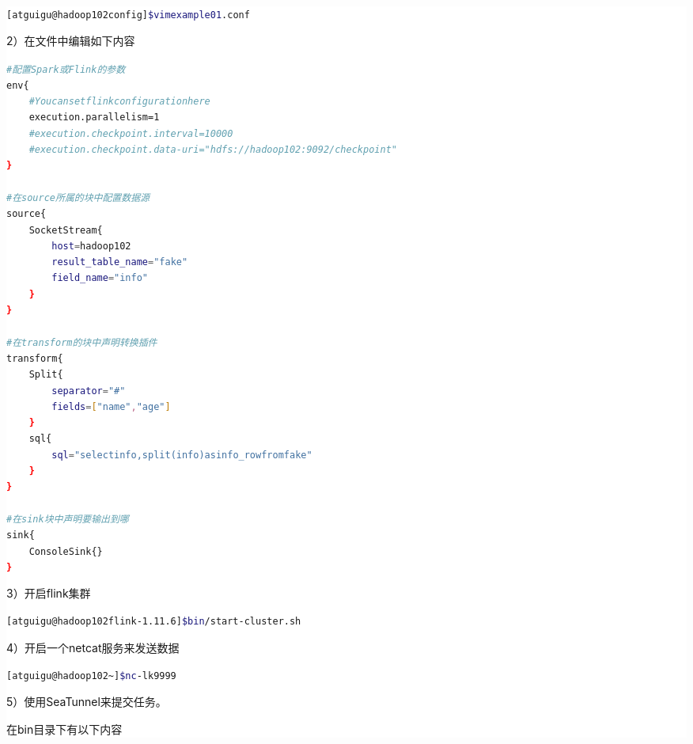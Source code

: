 ```sh
[atguigu@hadoop102config]$vimexample01.conf
```

2）在文件中编辑如下内容

```sh
#配置Spark或Flink的参数
env{
	#Youcansetflinkconfigurationhere
	execution.parallelism=1
	#execution.checkpoint.interval=10000
	#execution.checkpoint.data-uri="hdfs://hadoop102:9092/checkpoint"
}

#在source所属的块中配置数据源
source{
	SocketStream{
		host=hadoop102
		result_table_name="fake"
		field_name="info"
	}
}

#在transform的块中声明转换插件
transform{
	Split{
		separator="#"
		fields=["name","age"]
	}
	sql{
		sql="selectinfo,split(info)asinfo_rowfromfake"
	}
}

#在sink块中声明要输出到哪
sink{
	ConsoleSink{}
}
```

3）开启flink集群

```sh
[atguigu@hadoop102flink-1.11.6]$bin/start-cluster.sh
```

4）开启一个netcat服务来发送数据

```sh
[atguigu@hadoop102~]$nc-lk9999
```

5）使用SeaTunnel来提交任务。

在bin目录下有以下内容
